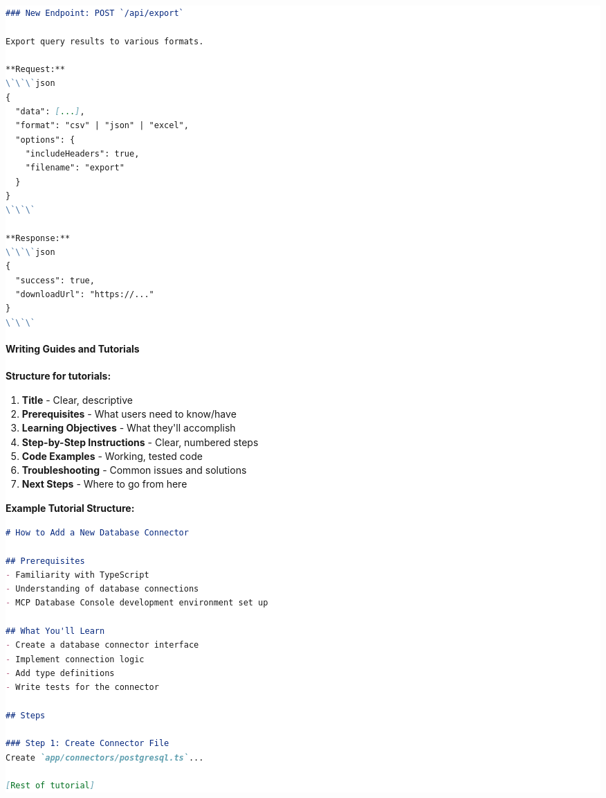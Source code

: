 ```markdown
### New Endpoint: POST `/api/export`

Export query results to various formats.

**Request:**
\`\`\`json
{
  "data": [...],
  "format": "csv" | "json" | "excel",
  "options": {
    "includeHeaders": true,
    "filename": "export"
  }
}
\`\`\`

**Response:**
\`\`\`json
{
  "success": true,
  "downloadUrl": "https://..."
}
\`\`\`
```

#### Writing Guides and Tutorials

**Structure for tutorials:**
1. **Title** - Clear, descriptive
2. **Prerequisites** - What users need to know/have
3. **Learning Objectives** - What they'll accomplish
4. **Step-by-Step Instructions** - Clear, numbered steps
5. **Code Examples** - Working, tested code
6. **Troubleshooting** - Common issues and solutions
7. **Next Steps** - Where to go from here

**Example Tutorial Structure:**
```markdown
# How to Add a New Database Connector

## Prerequisites
- Familiarity with TypeScript
- Understanding of database connections
- MCP Database Console development environment set up

## What You'll Learn
- Create a database connector interface
- Implement connection logic
- Add type definitions
- Write tests for the connector

## Steps

### Step 1: Create Connector File
Create `app/connectors/postgresql.ts`...

[Rest of tutorial]
```
